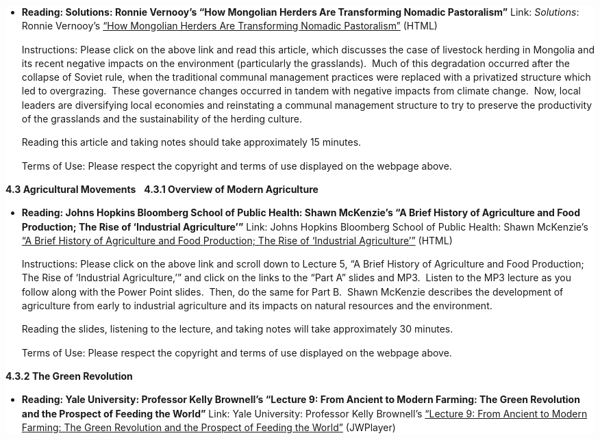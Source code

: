 -   **Reading: Solutions: Ronnie Vernooy’s “How Mongolian Herders Are
    Transforming Nomadic Pastoralism”**
    Link: *Solutions*: Ronnie Vernooy’s [“How Mongolian Herders Are
    Transforming Nomadic
    Pastoralism”](http://www.thesolutionsjournal.com/node/983) (HTML)  
      
     Instructions: Please click on the above link and read this article,
    which discusses the case of livestock herding in Mongolia and its
    recent negative impacts on the environment (particularly the
    grasslands).  Much of this degradation occurred after the collapse
    of Soviet rule, when the traditional communal management practices
    were replaced with a privatized structure which led to overgrazing.
     These governance changes occurred in tandem with negative impacts
    from climate change.  Now, local leaders are diversifying local
    economies and reinstating a communal management structure to try to
    preserve the productivity of the grasslands and the sustainability
    of the herding culture.  
      
     Reading this article and taking notes should take approximately 15
    minutes.  
      
     Terms of Use: Please respect the copyright and terms of use
    displayed on the webpage above.

**4.3 Agricultural Movements** <span id="4.3"></span> 
**4.3.1 Overview of Modern Agriculture** <span id="4.3.1"></span> 
-   **Reading: Johns Hopkins Bloomberg School of Public Health: Shawn
    McKenzie’s “A Brief History of Agriculture and Food Production; The
    Rise of ‘Industrial Agriculture’”**
    Link: Johns Hopkins Bloomberg School of Public Health: Shawn
    McKenzie’s [“A Brief History of Agriculture and Food Production; The
    Rise of ‘Industrial
    Agriculture’”](http://ocw.jhsph.edu/index.cfm/go/viewCourse/course/NutritionalHealthFoodProductionandEnvironment/coursePage/lectureNotes/) (HTML)  
      
     Instructions: Please click on the above link and scroll down to
    Lecture 5, “A Brief History of Agriculture and Food Production; The
    Rise of ‘Industrial Agriculture,’” and click on the links to the
    “Part A” slides and MP3.  Listen to the MP3 lecture as you follow
    along with the Power Point slides.  Then, do the same for Part B.
     Shawn McKenzie describes the development of agriculture from early
    to industrial agriculture and its impacts on natural resources and
    the environment.  
      
     Reading the slides, listening to the lecture, and taking notes will
    take approximately 30 minutes.  
      
     Terms of Use: Please respect the copyright and terms of use
    displayed on the webpage above.

**4.3.2 The Green Revolution** <span id="4.3.2"></span> 
-   **Reading: Yale University: Professor Kelly Brownell’s “Lecture 9:
    From Ancient to Modern Farming: The Green Revolution and the
    Prospect of Feeding the World”**
    Link: Yale University: Professor Kelly Brownell’s [“Lecture 9: From
    Ancient to Modern Farming: The Green Revolution and the Prospect of
    Feeding the
    World”](http://oyc.yale.edu/psychology/psyc-123/lecture-9) (JWPlayer)  
      